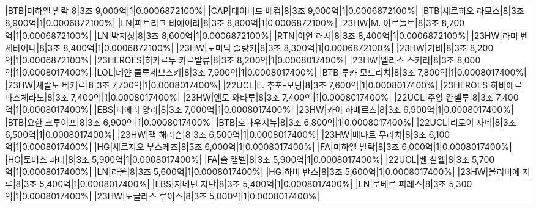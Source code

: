 |BTB|미하엘 발락|8|3조 9,000억|1|0.0006872100%|
|CAP|데이비드 베컴|8|3조 9,000억|1|0.0006872100%|
|BTB|세르히오 라모스|8|3조 8,900억|1|0.0006872100%|
|LN|파트리크 비에이라|8|3조 8,800억|1|0.0006872100%|
|23HW|M. 아르놀트|8|3조 8,700억|1|0.0006872100%|
|LN|박지성|8|3조 8,600억|1|0.0006872100%|
|RTN|이언 러시|8|3조 8,400억|1|0.0006872100%|
|23HW|라미 벤세바이니|8|3조 8,400억|1|0.0006872100%|
|23HW|도미닉 솔랑키|8|3조 8,300억|1|0.0006872100%|
|23HW|가비|8|3조 8,200억|1|0.0006872100%|
|23HEROES|히카르두 카르발류|8|3조 8,200억|1|0.0008017400%|
|23HW|엘리스 스키리|8|3조 8,000억|1|0.0008017400%|
|LOL|데얀 쿨루세브스키|8|3조 7,900억|1|0.0008017400%|
|BTB|루카 모드리치|8|3조 7,800억|1|0.0008017400%|
|23HW|셰랄도 베케르|8|3조 7,700억|1|0.0008017400%|
|22UCL|E. 추포-모팅|8|3조 7,600억|1|0.0008017400%|
|23HEROES|하비에르 마스체라노|8|3조 7,400억|1|0.0008017400%|
|23HW|엔도 와타루|8|3조 7,400억|1|0.0008017400%|
|22UCL|주앙 칸셀루|8|3조 7,400억|1|0.0008017400%|
|EBS|티에리 앙리|8|3조 7,000억|1|0.0008017400%|
|23HW|카이 하베르츠|8|3조 6,900억|1|0.0008017400%|
|BTB|요한 크루이프|8|3조 6,900억|1|0.0008017400%|
|BTB|호나우지뉴|8|3조 6,800억|1|0.0008017400%|
|22UCL|리로이 자네|8|3조 6,500억|1|0.0008017400%|
|23HW|잭 해리슨|8|3조 6,500억|1|0.0008017400%|
|23HW|베다트 무리치|8|3조 6,100억|1|0.0008017400%|
|HG|세르지오 부스케츠|8|3조 6,000억|1|0.0008017400%|
|FA|미하엘 발락|8|3조 6,000억|1|0.0008017400%|
|HG|토머스 파티|8|3조 5,900억|1|0.0008017400%|
|FA|솔 캠벨|8|3조 5,900억|1|0.0008017400%|
|22UCL|벤 칠웰|8|3조 5,700억|1|0.0008017400%|
|LN|라울|8|3조 5,600억|1|0.0008017400%|
|HG|하비 반스|8|3조 5,600억|1|0.0008017400%|
|23HW|올리비에 지루|8|3조 5,400억|1|0.0008017400%|
|EBS|지네딘 지단|8|3조 5,400억|1|0.0008017400%|
|LN|로베르 피레스|8|3조 5,300억|1|0.0008017400%|
|23HW|도글라스 루이스|8|3조 5,000억|1|0.0008017400%|